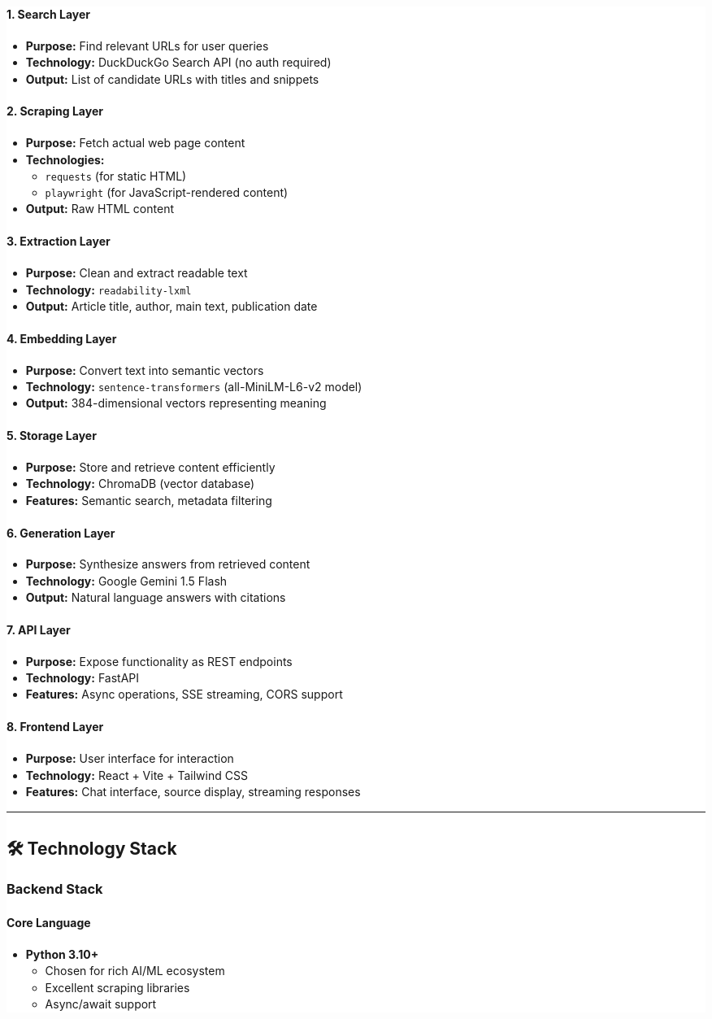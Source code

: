 #### 1. **Search Layer**
- **Purpose:** Find relevant URLs for user queries
- **Technology:** DuckDuckGo Search API (no auth required)
- **Output:** List of candidate URLs with titles and snippets

#### 2. **Scraping Layer**
- **Purpose:** Fetch actual web page content
- **Technologies:** 
  - `requests` (for static HTML)
  - `playwright` (for JavaScript-rendered content)
- **Output:** Raw HTML content

#### 3. **Extraction Layer**
- **Purpose:** Clean and extract readable text
- **Technology:** `readability-lxml`
- **Output:** Article title, author, main text, publication date

#### 4. **Embedding Layer**
- **Purpose:** Convert text into semantic vectors
- **Technology:** `sentence-transformers` (all-MiniLM-L6-v2 model)
- **Output:** 384-dimensional vectors representing meaning

#### 5. **Storage Layer**
- **Purpose:** Store and retrieve content efficiently
- **Technology:** ChromaDB (vector database)
- **Features:** Semantic search, metadata filtering

#### 6. **Generation Layer**
- **Purpose:** Synthesize answers from retrieved content
- **Technology:** Google Gemini 1.5 Flash
- **Output:** Natural language answers with citations

#### 7. **API Layer**
- **Purpose:** Expose functionality as REST endpoints
- **Technology:** FastAPI
- **Features:** Async operations, SSE streaming, CORS support

#### 8. **Frontend Layer**
- **Purpose:** User interface for interaction
- **Technology:** React + Vite + Tailwind CSS
- **Features:** Chat interface, source display, streaming responses

---

## 🛠️ Technology Stack

### Backend Stack

#### Core Language
- **Python 3.10+**
  - Chosen for rich AI/ML ecosystem
  - Excellent scraping libraries
  - Async/await support
